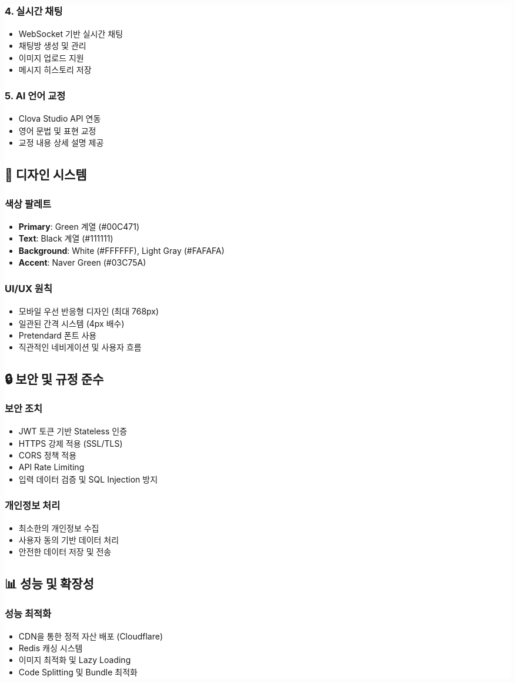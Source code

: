 ### 4. 실시간 채팅
- WebSocket 기반 실시간 채팅
- 채팅방 생성 및 관리
- 이미지 업로드 지원
- 메시지 히스토리 저장

### 5. AI 언어 교정
- Clova Studio API 연동
- 영어 문법 및 표현 교정
- 교정 내용 상세 설명 제공

## 🎨 디자인 시스템

### 색상 팔레트
- **Primary**: Green 계열 (#00C471)
- **Text**: Black 계열 (#111111)
- **Background**: White (#FFFFFF), Light Gray (#FAFAFA)
- **Accent**: Naver Green (#03C75A)

### UI/UX 원칙
- 모바일 우선 반응형 디자인 (최대 768px)
- 일관된 간격 시스템 (4px 배수)
- Pretendard 폰트 사용
- 직관적인 네비게이션 및 사용자 흐름

## 🔒 보안 및 규정 준수

### 보안 조치
- JWT 토큰 기반 Stateless 인증
- HTTPS 강제 적용 (SSL/TLS)
- CORS 정책 적용
- API Rate Limiting
- 입력 데이터 검증 및 SQL Injection 방지

### 개인정보 처리
- 최소한의 개인정보 수집
- 사용자 동의 기반 데이터 처리
- 안전한 데이터 저장 및 전송

## 📊 성능 및 확장성

### 성능 최적화
- CDN을 통한 정적 자산 배포 (Cloudflare)
- Redis 캐싱 시스템
- 이미지 최적화 및 Lazy Loading
- Code Splitting 및 Bundle 최적화
